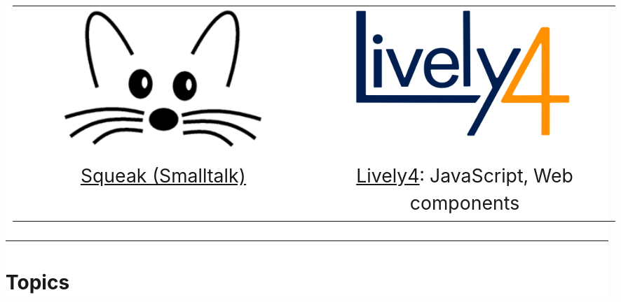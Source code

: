 <table style="margin-left: 10px; margin-top: 100px; text-align: center; font-size: 20pt;" > 
  <tr >
    <td width="40%"><img src="media/logo_squeak.png" height="200px"></td>
    <td width="40%"><img src="media/lively4_logo.png" height="200px"></td>
  </tr>
  <tr>
    <td><a href="http://squeak.org">Squeak (Smalltalk)</a></td>
    <td><a href="https://lively-kernel.org/lively4/lively4-core/start.html">Lively4</a>: JavaScript, Web components</td>
  </tr>
</table>

---
# Topics
